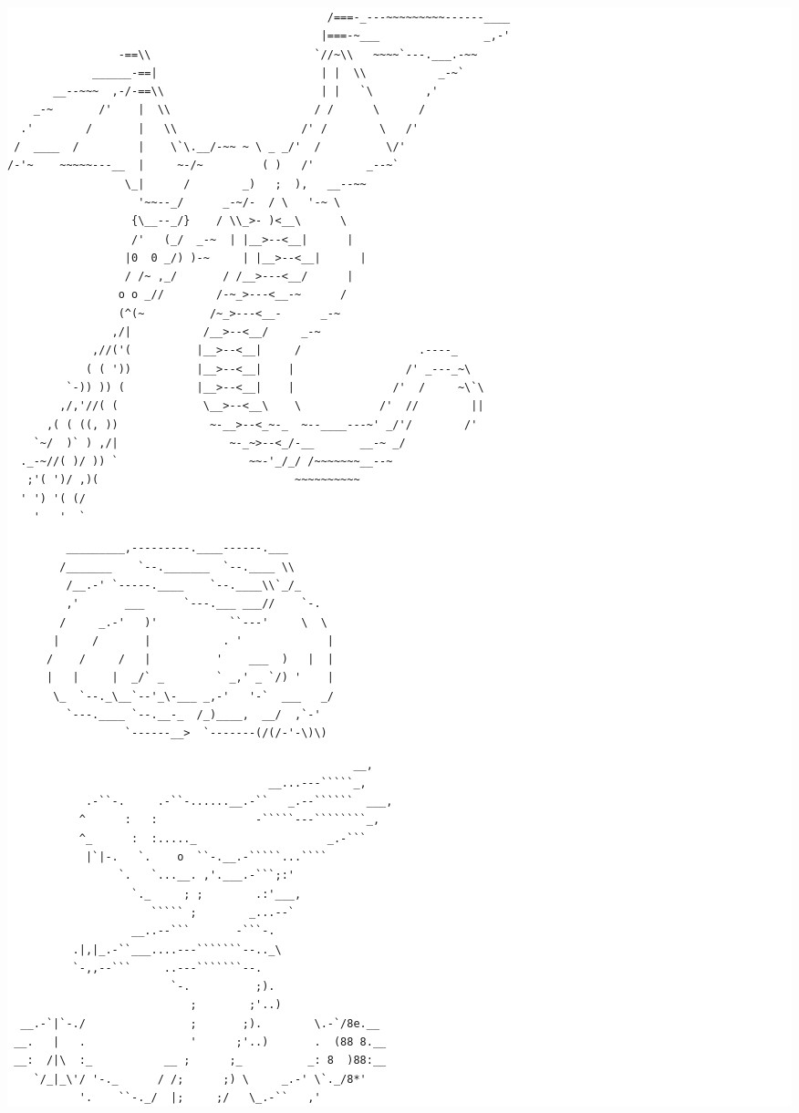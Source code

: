 ```
                                                 /===-_---~~~~~~~~~------____
                                                |===-~___                _,-'
                 -==\\                         `//~\\   ~~~~`---.___.-~~
             ______-==|                         | |  \\           _-~`
       __--~~~  ,-/-==\\                        | |   `\        ,'
    _-~       /'    |  \\                      / /      \      /
  .'        /       |   \\                   /' /        \   /'
 /  ____  /         |    \`\.__/-~~ ~ \ _ _/'  /          \/'
/-'~    ~~~~~---__  |     ~-/~         ( )   /'        _--~`
                  \_|      /        _)   ;  ),   __--~~
                    '~~--_/      _-~/-  / \   '-~ \
                   {\__--_/}    / \\_>- )<__\      \
                   /'   (_/  _-~  | |__>--<__|      |
                  |0  0 _/) )-~     | |__>--<__|      |
                  / /~ ,_/       / /__>---<__/      |
                 o o _//        /-~_>---<__-~      /
                 (^(~          /~_>---<__-      _-~
                ,/|           /__>--<__/     _-~
             ,//('(          |__>--<__|     /                  .----_
            ( ( '))          |__>--<__|    |                 /' _---_~\
         `-)) )) (           |__>--<__|    |               /'  /     ~\`\
        ,/,'//( (             \__>--<__\    \            /'  //        ||
      ,( ( ((, ))              ~-__>--<_~-_  ~--____---~' _/'/        /'
    `~/  )` ) ,/|                 ~-_~>--<_/-__       __-~ _/
  ._-~//( )/ )) `                    ~~-'_/_/ /~~~~~~~__--~
   ;'( ')/ ,)(                              ~~~~~~~~~~
  ' ') '( (/
    '   '  `
```

```
         _________,---------.____------.___
        /_______    `--._______  `--.____ \\
         /__.-' `-----.____    `--.____\\`_/_
         ,'       ___      `---.___ ___//    `-.
        /     _.-'   )'           ``---'     \  \
       |     /       |           . '             |
      /    /     /   |          '    ___  )   |  |
      |   |     |  _/` _        ` _,' _ `/) '    |
       \_  `--._\__`--'_\-___ _,-'   '-`  ___   _/
         `---.____ `--.__-_  /_)____,  __/  ,`-'
                  `------__>  `-------(/(/-'-\)\)
```

```
                                                     __,
                                        __...---`````_,
            .-``-.     .-``-......__.-``   _.--``````  ___,
           ^      :   :               -`````---````````_,
           ^_      :  :....._                    _.-```
            |`|-.   `.    o  ``-.__.-`````...````
                 `.   `...__. ,'.___.-```;:'
                   `._     ; ;        .:'___,
                      ````` ;        _...--`
                   __..--```       -```-.
          .|,|_.-``___....---```````--.._\
          `-,,--```     ..---```````--.
                         `-.          ;).
                            ;        ;'..)
  __.-`|`-./                ;       ;).        \.-`/8e.__
 __.   |   .                '      ;'..)       .  (88 8.__
 __:  /|\  :_           __ ;      ;_          _: 8  )88:__
    `/_|_\'/ '-._      / /;      ;) \     _.-' \`._/8*'
           '.    ``-._/  |;     ;/   \_.-``   ,'
```
